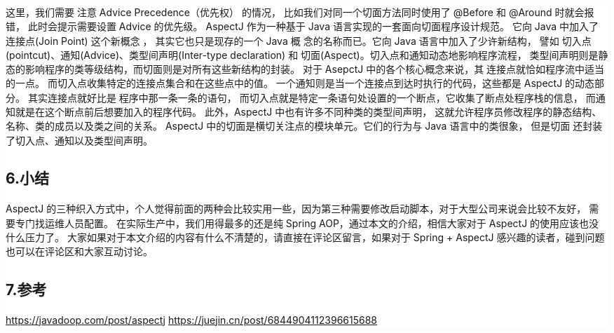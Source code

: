 这里，我们需要 注意 Advice Precedence（优先权） 的情况，
比如我们对同一个切面方法同时使用了 @Before 和 @Around 时就会报错，
此时会提示需要设置 Advice 的优先级。
AspectJ 作为一种基于 Java 语言实现的一套面向切面程序设计规范。
它向 Java 中加入了 连接点(Join Point) 这个新概念 ，
其实它也只是现存的一个 Java 概 念的名称而已。它向 Java 语言中加入了少许新结构，
譬如 切入点(pointcut)、通知(Advice)、类型间声明(Inter-type declaration) 和 切面(Aspect)。切入点和通知动态地影响程序流程，
类型间声明则是静态的影响程序的类等级结构，而切面则是对所有这些新结构的封装。
对于 AsepctJ 中的各个核心概念来说，其 连接点就恰如程序流中适当的一点。
而切入点收集特定的连接点集合和在这些点中的值。
一个通知则是当一个连接点到达时执行的代码，这些都是 AspectJ 的动态部分。
其实连接点就好比是 程序中那一条一条的语句，
而切入点就是特定一条语句处设置的一个断点，它收集了断点处程序栈的信息，
而通知就是在这个断点前后想要加入的程序代码。
此外，AspectJ 中也有许多不同种类的类型间声明，
这就允许程序员修改程序的静态结构、名称、类的成员以及类之间的关系。 
AspectJ 中的切面是横切关注点的模块单元。它们的行为与 Java 语言中的类很象，
但是切面 还封装了切入点、通知以及类型间声明。


## 6.小结
AspectJ 的三种织入方式中，个人觉得前面的两种会比较实用一些，因为第三种需要修改启动脚本，对于大型公司来说会比较不友好，
需要专门找运维人员配置。 在实际生产中，我们用得最多的还是纯 Spring AOP，通过本文的介绍，相信大家对于 AspectJ 的使用应该也没什么压力了。
大家如果对于本文介绍的内容有什么不清楚的，请直接在评论区留言，如果对于 Spring + AspectJ 感兴趣的读者，碰到问题也可以在评论区和大家互动讨论。

## 7.参考

https://javadoop.com/post/aspectj
https://juejin.cn/post/6844904112396615688


